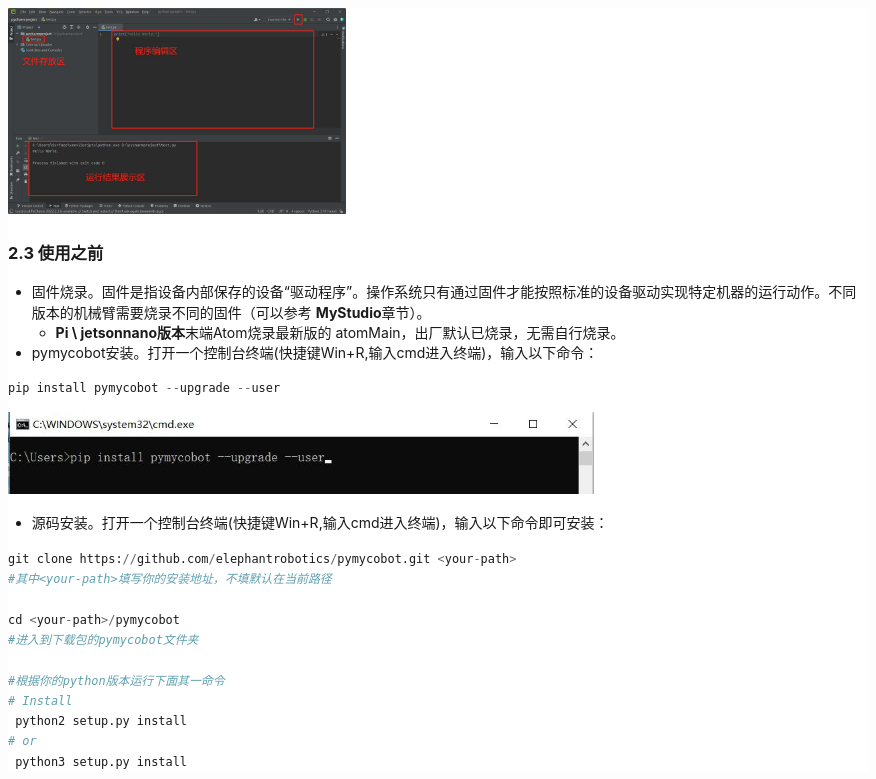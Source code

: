 <img src="../../../resource\3-FunctionsAndApplications\6.developmentGuide\python\build/pycharm界面展示.jpg" style="zoom: 33%;" />



### 2.3 使用之前

* 固件烧录。固件是指设备内部保存的设备“驱动程序”。操作系统只有通过固件才能按照标准的设备驱动实现特定机器的运行动作。不同版本的机械臂需要烧录不同的固件（可以参考 **MyStudio**章节）。
  * **Pi \ jetsonnano版本**末端Atom烧录最新版的 atomMain，出厂默认已烧录，无需自行烧录。
* pymycobot安装。打开一个控制台终端(快捷键Win+R,输入cmd进入终端)，输入以下命令：

```python
pip install pymycobot --upgrade --user
```

<img src="../../../resource\3-FunctionsAndApplications\6.developmentGuide\python\build/pymycobot安装.jpg" style="zoom: 67%;" />



* 源码安装。打开一个控制台终端(快捷键Win+R,输入cmd进入终端)，输入以下命令即可安装：

```python
git clone https://github.com/elephantrobotics/pymycobot.git <your-path>   
#其中<your-path>填写你的安装地址，不填默认在当前路径
								
cd <your-path>/pymycobot	
#进入到下载包的pymycobot文件夹

#根据你的python版本运行下面其一命令	
# Install
 python2 setup.py install	
# or
 python3 setup.py install
```
